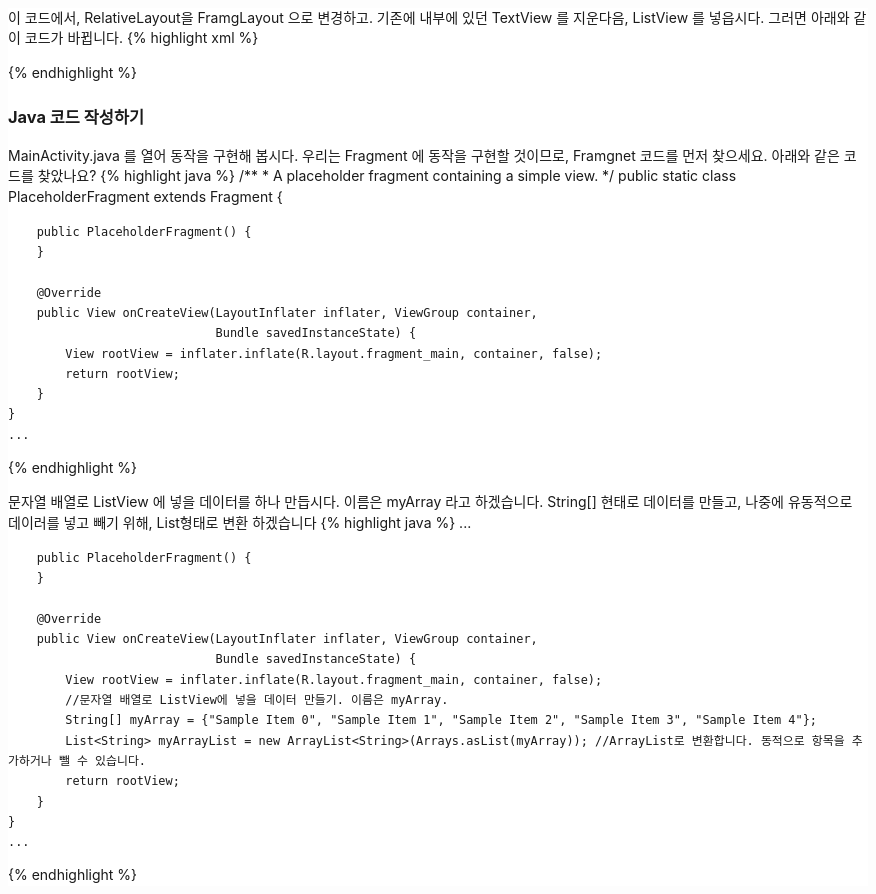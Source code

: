 이 코드에서, RelativeLayout을 FramgLayout 으로 변경하고. 기존에 내부에 있던 TextView 를 지운다음, ListView 를 넣읍시다. 그러면 아래와 같이 코드가 바뀝니다.
{% highlight xml %}
<FrameLayout xmlns:android="http://schemas.android.com/apk/res/android"
    xmlns:tools="http://schemas.android.com/tools" android:layout_width="match_parent"
    android:layout_height="match_parent" android:paddingLeft="@dimen/activity_horizontal_margin"
    android:paddingRight="@dimen/activity_horizontal_margin"
    android:paddingTop="@dimen/activity_vertical_margin"
    android:paddingBottom="@dimen/activity_vertical_margin"
    tools:context=".MainActivity$PlaceholderFragment">

   <ListView
       android:layout_width="match_parent"
       android:layout_height="match_parent"
       android:id="@+id/listView"/>

</FrameLayout>
{% endhighlight %}

### Java 코드 작성하기
MainActivity.java 를 열어 동작을 구현해 봅시다. 우리는 Fragment 에 동작을 구현할 것이므로, Framgnet 코드를 먼저 찾으세요. 아래와 같은 코드를 찾았나요?
{% highlight java %}
/**
     * A placeholder fragment containing a simple view.
     */
    public static class PlaceholderFragment extends Fragment {

        public PlaceholderFragment() {
        }

        @Override
        public View onCreateView(LayoutInflater inflater, ViewGroup container,
                                 Bundle savedInstanceState) {
            View rootView = inflater.inflate(R.layout.fragment_main, container, false);
            return rootView;
        }
    }
    ...
{% endhighlight %}

문자열 배열로 ListView 에 넣을 데이터를 하나 만듭시다. 이름은 myArray 라고 하겠습니다.
String[] 현태로 데이터를 만들고, 나중에 유동적으로 데이러를 넣고 빼기 위해, List<String>형태로 변환 하겠습니다
{% highlight java %}
...

        public PlaceholderFragment() {
        }

        @Override
        public View onCreateView(LayoutInflater inflater, ViewGroup container,
                                 Bundle savedInstanceState) {
            View rootView = inflater.inflate(R.layout.fragment_main, container, false);
            //문자열 배열로 ListView에 넣을 데이터 만들기. 이름은 myArray.
            String[] myArray = {"Sample Item 0", "Sample Item 1", "Sample Item 2", "Sample Item 3", "Sample Item 4"};
            List<String> myArrayList = new ArrayList<String>(Arrays.asList(myArray)); //ArrayList로 변환합니다. 동적으로 항목을 추가하거나 뺄 수 있습니다.
            return rootView;
        }
    }
    ...
{% endhighlight %}
